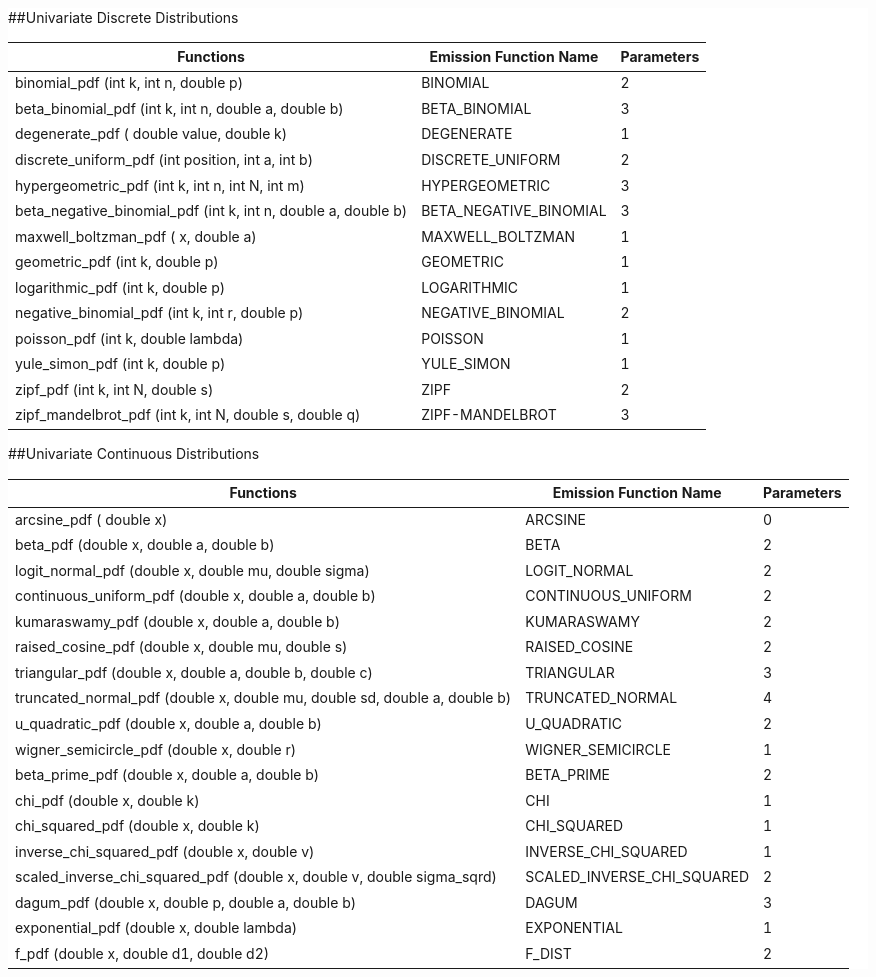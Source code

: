 ##Univariate Discrete Distributions

|Functions|Emission Function Name|Parameters|
| ------- |-------------|----------|
|binomial_pdf (int k, int n, double p)|BINOMIAL|2|
|beta_binomial_pdf (int k, int n, double a, double b)|BETA_BINOMIAL|3|
|degenerate_pdf ( double value, double k)|DEGENERATE|1|
|discrete_uniform_pdf (int position, int a, int b)|DISCRETE_UNIFORM|2|
|hypergeometric_pdf (int k, int n, int N, int m)|HYPERGEOMETRIC|3|
|beta_negative_binomial_pdf (int k, int n, double a, double b)|BETA_NEGATIVE_BINOMIAL|3|
|maxwell_boltzman_pdf ( x, double a)|MAXWELL_BOLTZMAN|1|
|geometric_pdf (int k, double p)|GEOMETRIC|1|
|logarithmic_pdf (int k, double p)|LOGARITHMIC|1|
|negative_binomial_pdf (int k, int r, double p)|NEGATIVE_BINOMIAL|2|
|poisson_pdf (int k, double lambda)|POISSON|1|
|yule_simon_pdf (int k, double p)|YULE_SIMON|1|
|zipf_pdf (int k, int N, double s)|ZIPF|2|
|zipf_mandelbrot_pdf (int k, int N, double s, double q)|ZIPF-MANDELBROT|3|


##Univariate Continuous Distributions

|Functions|Emission Function Name|Parameters|
| ------- | ----------- | -------- |
|arcsine_pdf ( double x)|ARCSINE|0|
|beta_pdf (double x, double a, double b)|BETA|2|
|logit_normal_pdf (double x, double mu, double sigma)|LOGIT_NORMAL|2|
|continuous_uniform_pdf (double x, double a, double b)|CONTINUOUS_UNIFORM|2|
|kumaraswamy_pdf (double x, double a, double b)|KUMARASWAMY|2|
|raised_cosine_pdf (double x, double mu, double s)|RAISED_COSINE|2|
|triangular_pdf (double x, double a, double b, double c)|TRIANGULAR|3|
|truncated_normal_pdf (double x, double mu, double sd, double a, double b)|TRUNCATED_NORMAL|4|
|u_quadratic_pdf (double x, double a, double b)|U_QUADRATIC|2|
|wigner_semicircle_pdf (double x, double r)|WIGNER_SEMICIRCLE|1|
|beta_prime_pdf (double x, double a, double b)|BETA_PRIME|2|
|chi_pdf (double x, double k)|CHI|1|
|chi_squared_pdf (double x, double k)|CHI_SQUARED|1|
|inverse_chi_squared_pdf (double x, double v)|INVERSE_CHI_SQUARED|1|
|scaled_inverse_chi_squared_pdf (double x, double v, double sigma_sqrd)|SCALED_INVERSE_CHI_SQUARED|2|
|dagum_pdf (double x, double p, double a, double b)|DAGUM|3|
|exponential_pdf (double x, double lambda)|EXPONENTIAL|1|
|f_pdf (double x, double d1, double d2)|F_DIST|2|